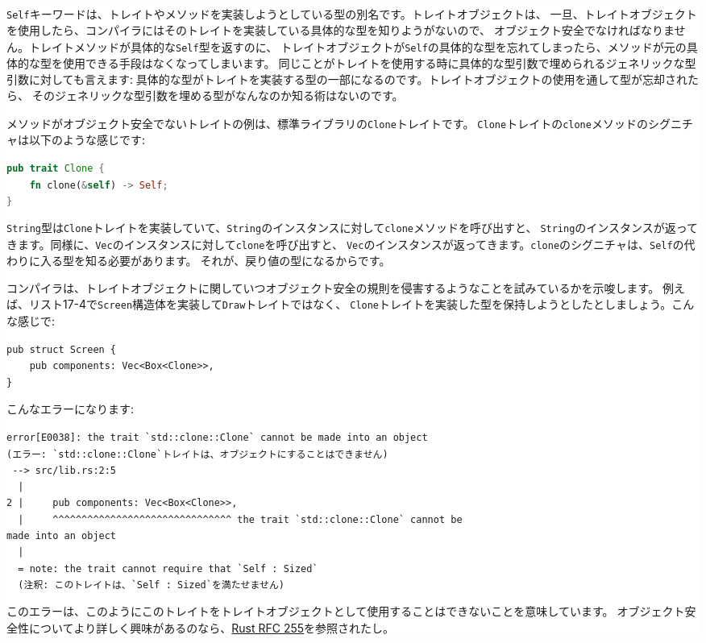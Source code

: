 







`Self`キーワードは、トレイトやメソッドを実装しようとしている型の別名です。トレイトオブジェクトは、
一旦、トレイトオブジェクトを使用したら、コンパイラにはそのトレイトを実装している具体的な型を知りようがないので、
オブジェクト安全でなければなりません。トレイトメソッドが具体的な`Self`型を返すのに、
トレイトオブジェクトが`Self`の具体的な型を忘れてしまったら、メソッドが元の具体的な型を使用できる手段はなくなってしまいます。
同じことがトレイトを使用する時に具体的な型引数で埋められるジェネリックな型引数に対しても言えます:
具体的な型がトレイトを実装する型の一部になるのです。トレイトオブジェクトの使用を通して型が忘却されたら、
そのジェネリックな型引数を埋める型がなんなのか知る術はないのです。





メソッドがオブジェクト安全でないトレイトの例は、標準ライブラリの`Clone`トレイトです。
`Clone`トレイトの`clone`メソッドのシグニチャは以下のような感じです:

```rust
pub trait Clone {
    fn clone(&self) -> Self;
}
```







`String`型は`Clone`トレイトを実装していて、`String`のインスタンスに対して`clone`メソッドを呼び出すと、
`String`のインスタンスが返ってきます。同様に、`Vec`のインスタンスに対して`clone`を呼び出すと、
`Vec`のインスタンスが返ってきます。`clone`のシグニチャは、`Self`の代わりに入る型を知る必要があります。
それが、戻り値の型になるからです。






コンパイラは、トレイトオブジェクトに関していつオブジェクト安全の規則を侵害するようなことを試みているかを示唆します。
例えば、リスト17-4で`Screen`構造体を実装して`Draw`トレイトではなく、
`Clone`トレイトを実装した型を保持しようとしたとしましょう。こんな感じで:

```rust,ignore
pub struct Screen {
    pub components: Vec<Box<Clone>>,
}
```



こんなエラーになります:

```text
error[E0038]: the trait `std::clone::Clone` cannot be made into an object
(エラー: `std::clone::Clone`トレイトは、オブジェクトにすることはできません)
 --> src/lib.rs:2:5
  |
2 |     pub components: Vec<Box<Clone>>,
  |     ^^^^^^^^^^^^^^^^^^^^^^^^^^^^^^^ the trait `std::clone::Clone` cannot be
made into an object
  |
  = note: the trait cannot require that `Self : Sized`
  (注釈: このトレイトは、`Self : Sized`を満たせません)
```




このエラーは、このようにこのトレイトをトレイトオブジェクトとして使用することはできないことを意味しています。
オブジェクト安全性についてより詳しく興味があるのなら、[Rust RFC 255]を参照されたし。

[Rust RFC 255]: https://github.com/rust-lang/rfcs/blob/master/text/0255-object-safety.md
